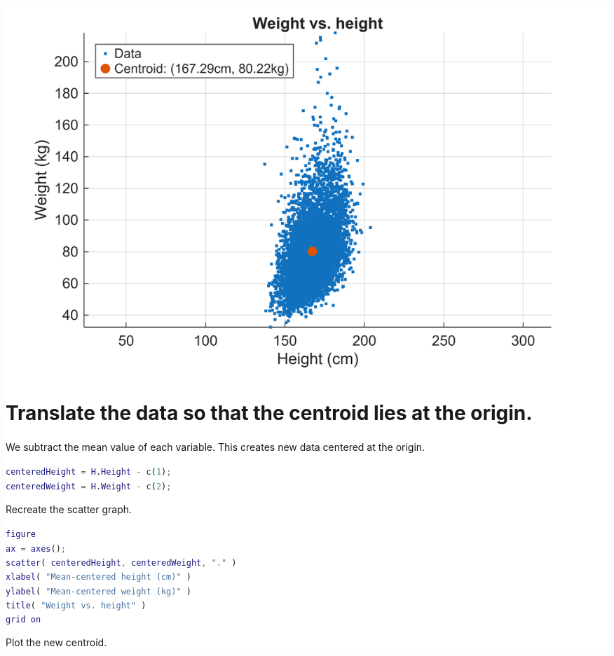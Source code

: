 ![figure_5.png](Seminar01_PCA_media/figure_5.png)
<a id="TMP_921a"></a>

# Translate the data so that the centroid lies at the origin.

We subtract the mean value of each variable. This creates new data centered at the origin.

```matlab
centeredHeight = H.Height - c(1);
centeredWeight = H.Weight - c(2);
```

Recreate the scatter graph.

```matlab
figure
ax = axes();
scatter( centeredHeight, centeredWeight, "." )
xlabel( "Mean-centered height (cm)" )
ylabel( "Mean-centered weight (kg)" )
title( "Weight vs. height" )
grid on
```

Plot the new centroid.
